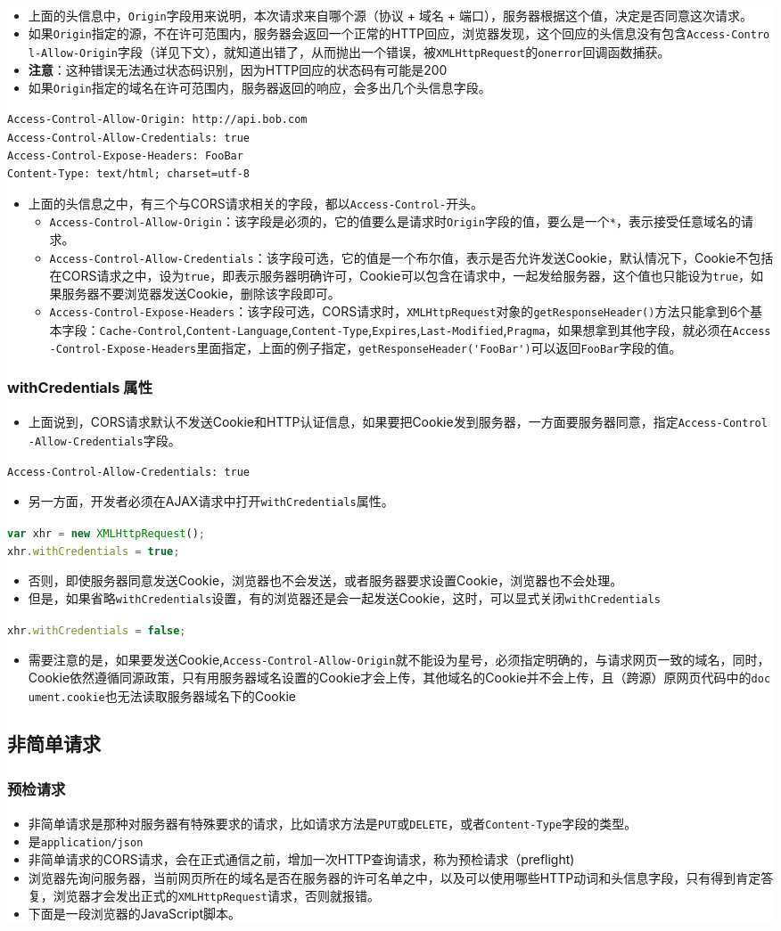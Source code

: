 - 上面的头信息中，`Origin`字段用来说明，本次请求来自哪个源（协议 + 域名 + 端口），服务器根据这个值，决定是否同意这次请求。
- 如果`Origin`指定的源，不在许可范围内，服务器会返回一个正常的HTTP回应，浏览器发现，这个回应的头信息没有包含`Access-Control-Allow-Origin`字段（详见下文），就知道出错了，从而抛出一个错误，被`XMLHttpRequest`的`onerror`回调函数捕获。
- **注意**：这种错误无法通过状态码识别，因为HTTP回应的状态码有可能是200
- 如果`Origin`指定的域名在许可范围内，服务器返回的响应，会多出几个头信息字段。

```http
Access-Control-Allow-Origin: http://api.bob.com
Access-Control-Allow-Credentials: true
Access-Control-Expose-Headers: FooBar
Content-Type: text/html; charset=utf-8
```

- 上面的头信息之中，有三个与CORS请求相关的字段，都以`Access-Control-`开头。
    - `Access-Control-Allow-Origin`：该字段是必须的，它的值要么是请求时`Origin`字段的值，要么是一个`*`，表示接受任意域名的请求。
    - `Access-Control-Allow-Credentials`：该字段可选，它的值是一个布尔值，表示是否允许发送Cookie，默认情况下，Cookie不包括在CORS请求之中，设为`true`，即表示服务器明确许可，Cookie可以包含在请求中，一起发给服务器，这个值也只能设为`true`，如果服务器不要浏览器发送Cookie，删除该字段即可。
    - `Access-Control-Expose-Headers`：该字段可选，CORS请求时，`XMLHttpRequest`对象的`getResponseHeader()`方法只能拿到6个基本字段：`Cache-Control`,`Content-Language`,`Content-Type`,`Expires`,`Last-Modified`,`Pragma`，如果想拿到其他字段，就必须在`Access-Control-Expose-Headers`里面指定，上面的例子指定，`getResponseHeader('FooBar')`可以返回`FooBar`字段的值。

### withCredentials 属性

- 上面说到，CORS请求默认不发送Cookie和HTTP认证信息，如果要把Cookie发到服务器，一方面要服务器同意，指定`Access-Control-Allow-Credentials`字段。

```http
Access-Control-Allow-Credentials: true
```

- 另一方面，开发者必须在AJAX请求中打开`withCredentials`属性。

```javascript
var xhr = new XMLHttpRequest();
xhr.withCredentials = true;
```

- 否则，即使服务器同意发送Cookie，浏览器也不会发送，或者服务器要求设置Cookie，浏览器也不会处理。
- 但是，如果省略`withCredentials`设置，有的浏览器还是会一起发送Cookie，这时，可以显式关闭`withCredentials`

```javascript
xhr.withCredentials = false;
```

- 需要注意的是，如果要发送Cookie,`Access-Control-Allow-Origin`就不能设为星号，必须指定明确的，与请求网页一致的域名，同时，Cookie依然遵循同源政策，只有用服务器域名设置的Cookie才会上传，其他域名的Cookie并不会上传，且（跨源）原网页代码中的`document.cookie`也无法读取服务器域名下的Cookie

## 非简单请求

### 预检请求

- 非简单请求是那种对服务器有特殊要求的请求，比如请求方法是`PUT`或`DELETE`，或者`Content-Type`字段的类型。
- 是`application/json`
- 非简单请求的CORS请求，会在正式通信之前，增加一次HTTP查询请求，称为预检请求（preflight)
- 浏览器先询问服务器，当前网页所在的域名是否在服务器的许可名单之中，以及可以使用哪些HTTP动词和头信息字段，只有得到肯定答复，浏览器才会发出正式的`XMLHttpRequest`请求，否则就报错。
- 下面是一段浏览器的JavaScript脚本。
